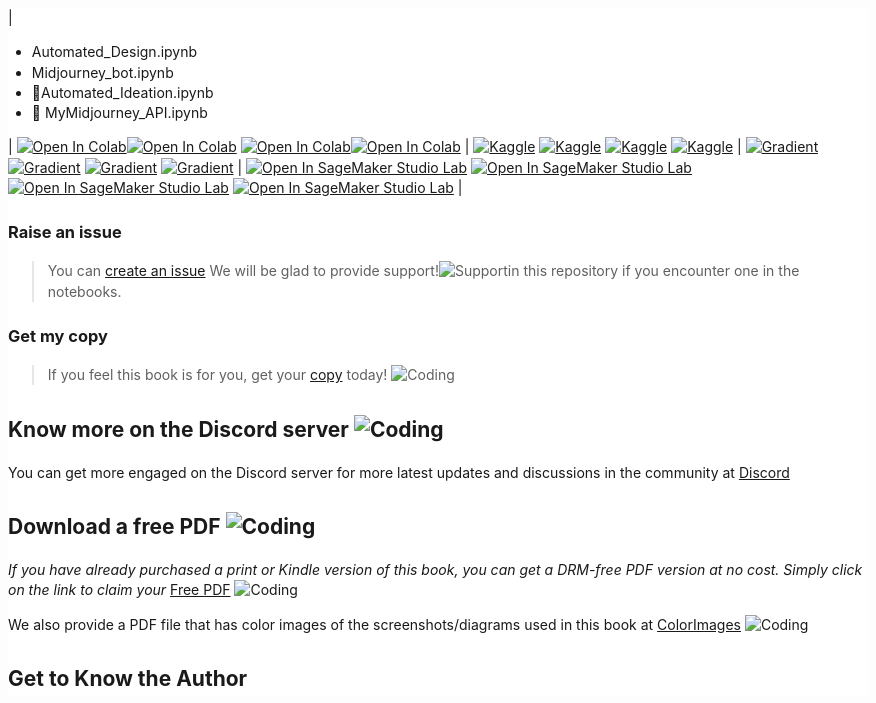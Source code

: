 | <ul><li>Automated_Design.ipynb</li><li>Midjourney_bot.ipynb</li><li>🎏Automated_Ideation.ipynb</li><li>🐬 MyMidjourney_API.ipynb</li></ul> | [![Open In Colab](https://colab.research.google.com/assets/colab-badge.svg)](https://colab.research.google.com/github/Denis2054/Transformers-for-NLP-and-Computer-Vision-3rd-Edition/blob/main/Chapter20/Automated_Design.ipynb)[![Open In Colab](https://colab.research.google.com/assets/colab-badge.svg)](https://colab.research.google.com/github/Denis2054/Transformers-for-NLP-and-Computer-Vision-3rd-Edition/blob/main/Chapter20/Midjourney_bot.ipynb) [![Open In Colab](https://colab.research.google.com/assets/colab-badge.svg)](https://colab.research.google.com/github/Denis2054/Transformers-for-NLP-and-Computer-Vision-3rd-Edition/blob/main/Chapter20/Automated_Ideation.ipynb)[![Open In Colab](https://colab.research.google.com/assets/colab-badge.svg)](https://colab.research.google.com/github/Denis2054/Transformers-for-NLP-and-Computer-Vision-3rd-Edition/blob/main/Chapter20/MyMidjourney_API.ipynb) | [![Kaggle](https://kaggle.com/static/images/open-in-kaggle.svg)](https://kaggle.com/kernels/welcome?src=https://github.com/Denis2054/Transformers-for-NLP-and-Computer-Vision-3rd-Edition/blob/main/Chapter20/Automated_Design.ipynb) [![Kaggle](https://kaggle.com/static/images/open-in-kaggle.svg)](https://kaggle.com/kernels/welcome?src=https://github.com/Denis2054/Transformers-for-NLP-and-Computer-Vision-3rd-Edition/blob/main/Chapter20/Midjourney_bot.ipynb) [![Kaggle](https://kaggle.com/static/images/open-in-kaggle.svg)](https://kaggle.com/kernels/welcome?src=https://github.com/Denis2054/Transformers-for-NLP-and-Computer-Vision-3rd-Edition/blob/main/Chapter20/Automated_Ideation.ipynb) [![Kaggle](https://kaggle.com/static/images/open-in-kaggle.svg)](https://kaggle.com/kernels/welcome?src=https://github.com/Denis2054/Transformers-for-NLP-and-Computer-Vision-3rd-Edition/blob/main/Chapter20/MyMidjourney_API.ipynb) | [![Gradient](https://assets.paperspace.io/img/gradient-badge.svg)](https://console.paperspace.com/github/Denis2054/Transformers-for-NLP-and-Computer-Vision-3rd-Edition/blob/main/Chapter20/Automated_Design.ipynb?file=%2FChapter20%2FAutomated_Design.ipynb) [![Gradient](https://assets.paperspace.io/img/gradient-badge.svg)](https://console.paperspace.com/github/Denis2054/Transformers-for-NLP-and-Computer-Vision-3rd-Edition/blob/main/Chapter20/Midjourney_bot.ipynb?file=%2FChapter20%2FMidjourney_bot.ipynb) [![Gradient](https://assets.paperspace.io/img/gradient-badge.svg)](https://console.paperspace.com/github/Denis2054/Transformers-for-NLP-and-Computer-Vision-3rd-Edition/blob/main/Chapter20/Automated_Ideation.ipynb?file=%2FChapter20%2FAutomated_Ideation.ipynb) [![Gradient](https://assets.paperspace.io/img/gradient-badge.svg)](https://console.paperspace.com/github/Denis2054/Transformers-for-NLP-and-Computer-Vision-3rd-Edition/blob/main/Chapter20/MyMidjourney_API.ipynb?file=%2FChapter20%2FMyMidjourney_API.ipynb) | [![Open In SageMaker Studio Lab](https://studiolab.sagemaker.aws/studiolab.svg)](https://studiolab.sagemaker.aws/import/github/Denis2054/Transformers-for-NLP-and-Computer-Vision-3rd-Edition/blob/main/Chapter20/Automated_Design.ipynb) [![Open In SageMaker Studio Lab](https://studiolab.sagemaker.aws/studiolab.svg)](https://studiolab.sagemaker.aws/import/github/Denis2054/Transformers-for-NLP-and-Computer-Vision-3rd-Edition/blob/main/Chapter20/Midjourney_bot.ipynb) [![Open In SageMaker Studio Lab](https://studiolab.sagemaker.aws/studiolab.svg)](https://studiolab.sagemaker.aws/import/github/Denis2054/Transformers-for-NLP-and-Computer-Vision-3rd-Edition/blob/main/Chapter20/Automated_Ideation.ipynb) [![Open In SageMaker Studio Lab](https://studiolab.sagemaker.aws/studiolab.svg)](https://studiolab.sagemaker.aws/import/github/Denis2054/Transformers-for-NLP-and-Computer-Vision-3rd-Edition/blob/main/Chapter20/MyMidjourney_API.ipynb) |

### Raise an issue
> You can [create an issue](https://github.com/Denis2054/Transformers-for-NLP-and-Computer-Vision-3rd-Edition/issues) We will be glad to provide support!<img alt="Support" height="15" width="35"  src="https://media.tenor.com/ex_HDD_k5P8AAAAi/habbo-habbohotel.gif">in this repository if you encounter one in the notebooks.

### Get my copy
> If you feel this book is for you, get your [copy](https://www.amazon.com/Transformers-Natural-Language-Processing-Computer-ebook/dp/B0CNH9V8M5/) today! <img alt="Coding" height="15" width="35"  src="https://media.tenor.com/ex_HDD_k5P8AAAAi/habbo-habbohotel.gif">

## Know more on the Discord server <img alt="Coding" height="25" width="32"  src="https://cliply.co/wp-content/uploads/2021/08/372108630_DISCORD_LOGO_400.gif">

You can get more engaged on the Discord server for more latest updates and discussions in the community at [Discord](https://www.packt.link/Transformers) 

## Download a free PDF <img alt="Coding" height="25" width="40" src="https://emergency.com.au/wp-content/uploads/2021/03/free.gif">

_If you have already purchased a print or Kindle version of this book, you can get a DRM-free PDF version at no cost. Simply click on the link to claim your_
[Free PDF](https://packt.link/free-ebook/9781805128724) <img alt="Coding" height="15" width="35"  src="https://media.tenor.com/ex_HDD_k5P8AAAAi/habbo-habbohotel.gif">

We also provide a PDF file that has color images of the screenshots/diagrams used in this book at [ColorImages](https://packt.link/gbp/9781805128724) <img alt="Coding" height="15" width="35"  src="https://media.tenor.com/ex_HDD_k5P8AAAAi/habbo-habbohotel.gif">

## Get to Know the Author